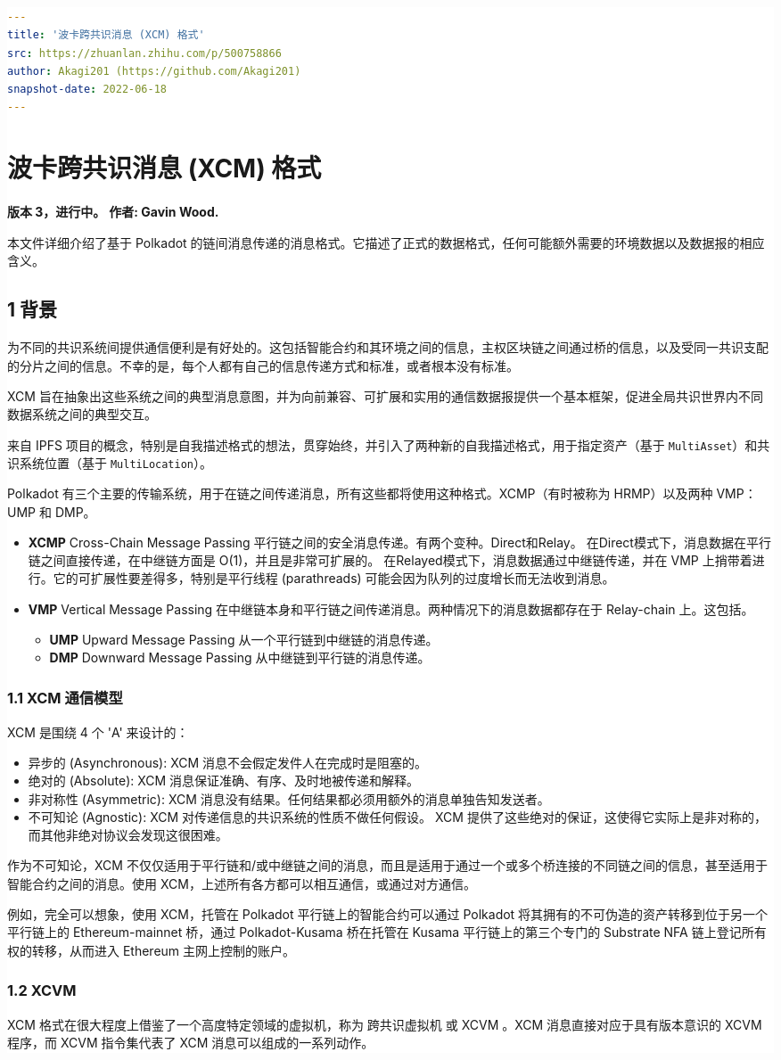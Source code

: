 ```yaml
---
title: '波卡跨共识消息 (XCM) 格式'
src: https://zhuanlan.zhihu.com/p/500758866
author: Akagi201 (https://github.com/Akagi201)
snapshot-date: 2022-06-18
---
```


# 波卡跨共识消息 (XCM) 格式

**版本 3，进行中。**
**作者: Gavin Wood.**


本文件详细介绍了基于 Polkadot 的链间消息传递的消息格式。它描述了正式的数据格式，任何可能额外需要的环境数据以及数据报的相应含义。

## **1** 背景
为不同的共识系统间提供通信便利是有好处的。这包括智能合约和其环境之间的信息，主权区块链之间通过桥的信息，以及受同一共识支配的分片之间的信息。不幸的是，每个人都有自己的信息传递方式和标准，或者根本没有标准。

XCM 旨在抽象出这些系统之间的典型消息意图，并为向前兼容、可扩展和实用的通信数据报提供一个基本框架，促进全局共识世界内不同数据系统之间的典型交互。

来自 IPFS 项目的概念，特别是自我描述格式的想法，贯穿始终，并引入了两种新的自我描述格式，用于指定资产（基于 `MultiAsset`）和共识系统位置（基于 `MultiLocation`）。

Polkadot 有三个主要的传输系统，用于在链之间传递消息，所有这些都将使用这种格式。XCMP（有时被称为 HRMP）以及两种 VMP：UMP 和 DMP。

- **XCMP** Cross-Chain Message Passing 平行链之间的安全消息传递。有两个变种。Direct和Relay。
在Direct模式下，消息数据在平行链之间直接传递，在中继链方面是 O(1)，并且是非常可扩展的。
在Relayed模式下，消息数据通过中继链传递，并在 VMP 上捎带着进行。它的可扩展性要差得多，特别是平行线程 (parathreads) 可能会因为队列的过度增长而无法收到消息。


- **VMP** Vertical Message Passing 在中继链本身和平行链之间传递消息。两种情况下的消息数据都存在于 Relay-chain 上。这包括。
  - **UMP** Upward Message Passing 从一个平行链到中继链的消息传递。
  - **DMP** Downward Message Passing 从中继链到平行链的消息传递。


### **1.1** XCM 通信模型
XCM 是围绕 4 个 'A' 来设计的：

- 异步的 (Asynchronous): XCM 消息不会假定发件人在完成时是阻塞的。
- 绝对的 (Absolute): XCM 消息保证准确、有序、及时地被传递和解释。
- 非对称性 (Asymmetric): XCM 消息没有结果。任何结果都必须用额外的消息单独告知发送者。
- 不可知论 (Agnostic): XCM 对传递信息的共识系统的性质不做任何假设。
XCM 提供了这些绝对的保证，这使得它实际上是非对称的，而其他非绝对协议会发现这很困难。

作为不可知论，XCM 不仅仅适用于平行链和/或中继链之间的消息，而且是适用于通过一个或多个桥连接的不同链之间的信息，甚至适用于智能合约之间的消息。使用 XCM，上述所有各方都可以相互通信，或通过对方通信。

例如，完全可以想象，使用 XCM，托管在 Polkadot 平行链上的智能合约可以通过 Polkadot 将其拥有的不可伪造的资产转移到位于另一个平行链上的 Ethereum-mainnet 桥，通过 Polkadot-Kusama 桥在托管在 Kusama 平行链上的第三个专门的 Substrate NFA 链上登记所有权的转移，从而进入 Ethereum 主网上控制的账户。

### **1.2** XCVM
XCM 格式在很大程度上借鉴了一个高度特定领域的虚拟机，称为 跨共识虚拟机 或 XCVM 。XCM 消息直接对应于具有版本意识的 XCVM 程序，而 XCVM 指令集代表了 XCM 消息可以组成的一系列动作。
